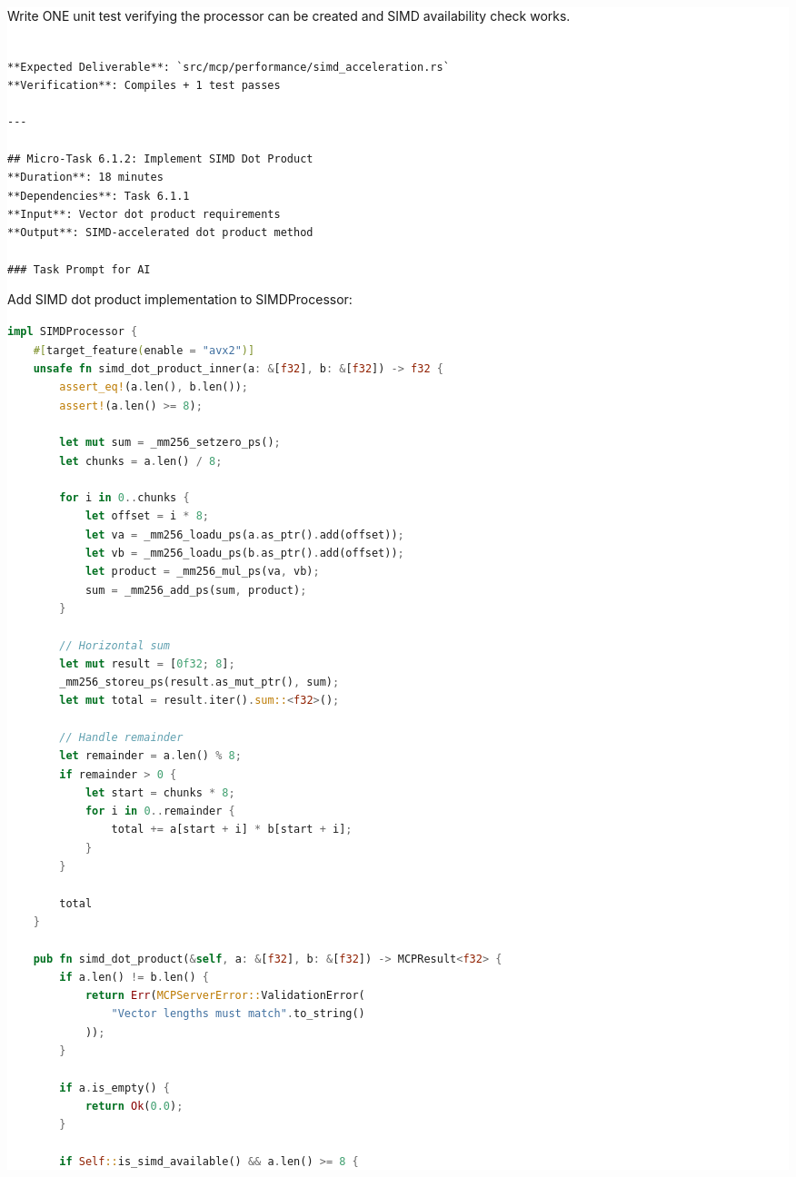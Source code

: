 Write ONE unit test verifying the processor can be created and SIMD availability check works.
```

**Expected Deliverable**: `src/mcp/performance/simd_acceleration.rs`  
**Verification**: Compiles + 1 test passes  

---

## Micro-Task 6.1.2: Implement SIMD Dot Product
**Duration**: 18 minutes  
**Dependencies**: Task 6.1.1  
**Input**: Vector dot product requirements  
**Output**: SIMD-accelerated dot product method  

### Task Prompt for AI
```
Add SIMD dot product implementation to SIMDProcessor:

```rust
impl SIMDProcessor {
    #[target_feature(enable = "avx2")]
    unsafe fn simd_dot_product_inner(a: &[f32], b: &[f32]) -> f32 {
        assert_eq!(a.len(), b.len());
        assert!(a.len() >= 8);
        
        let mut sum = _mm256_setzero_ps();
        let chunks = a.len() / 8;
        
        for i in 0..chunks {
            let offset = i * 8;
            let va = _mm256_loadu_ps(a.as_ptr().add(offset));
            let vb = _mm256_loadu_ps(b.as_ptr().add(offset));
            let product = _mm256_mul_ps(va, vb);
            sum = _mm256_add_ps(sum, product);
        }
        
        // Horizontal sum
        let mut result = [0f32; 8];
        _mm256_storeu_ps(result.as_mut_ptr(), sum);
        let mut total = result.iter().sum::<f32>();
        
        // Handle remainder
        let remainder = a.len() % 8;
        if remainder > 0 {
            let start = chunks * 8;
            for i in 0..remainder {
                total += a[start + i] * b[start + i];
            }
        }
        
        total
    }
    
    pub fn simd_dot_product(&self, a: &[f32], b: &[f32]) -> MCPResult<f32> {
        if a.len() != b.len() {
            return Err(MCPServerError::ValidationError(
                "Vector lengths must match".to_string()
            ));
        }
        
        if a.is_empty() {
            return Ok(0.0);
        }
        
        if Self::is_simd_available() && a.len() >= 8 {
```